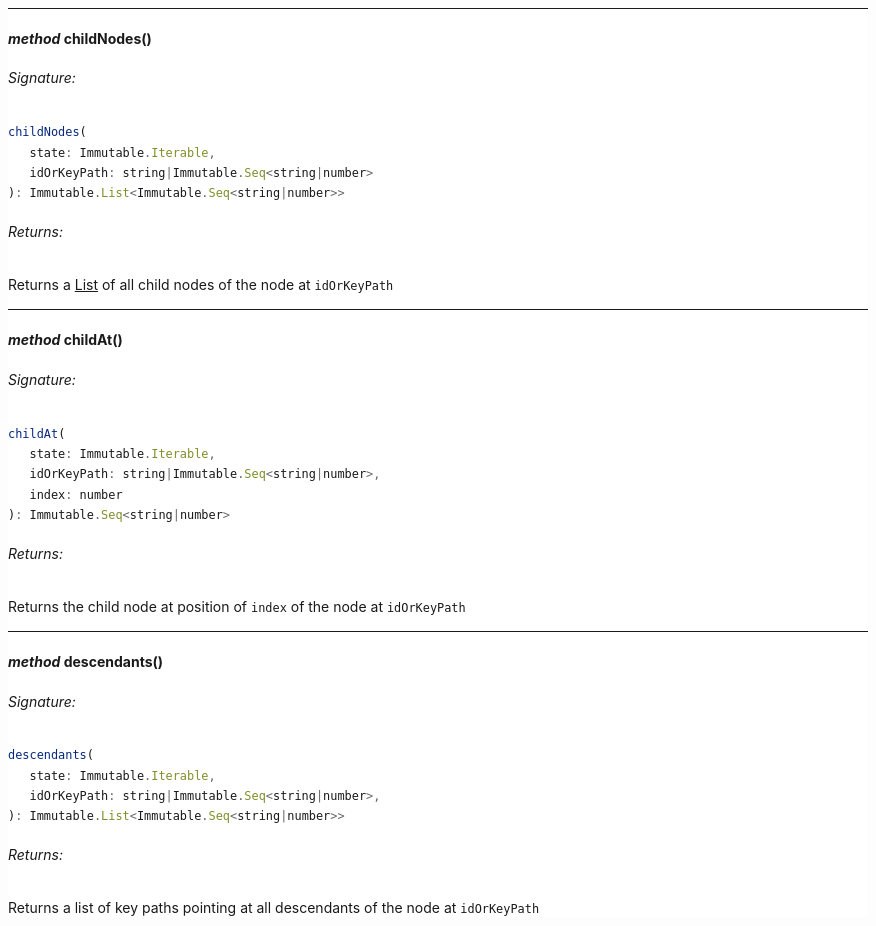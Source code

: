 
- - - 
<a id="TreeUtils-childNodes"></a>



#### *method* childNodes()

###### Signature:
```js
childNodes(
   state: Immutable.Iterable,
   idOrKeyPath: string|Immutable.Seq<string|number>
): Immutable.List<Immutable.Seq<string|number>>
```

###### Returns:
Returns a [List](http://facebook.github.io/immutable-js/docs/#/List) of all child nodes of the node at `idOrKeyPath`
	 

- - - 
<a id="TreeUtils-childAt"></a>



#### *method* childAt()

###### Signature:
```js
childAt(
   state: Immutable.Iterable,
   idOrKeyPath: string|Immutable.Seq<string|number>,
   index: number
): Immutable.Seq<string|number>
```

###### Returns:
Returns the child node at position of `index` of the node at `idOrKeyPath`
	 

- - - 
<a id="TreeUtils-descendants"></a>



#### *method* descendants()

###### Signature:
```js
descendants(
   state: Immutable.Iterable,
   idOrKeyPath: string|Immutable.Seq<string|number>,
): Immutable.List<Immutable.Seq<string|number>>
```

###### Returns:
Returns a list of key paths pointing at all descendants of the node at `idOrKeyPath`
	 